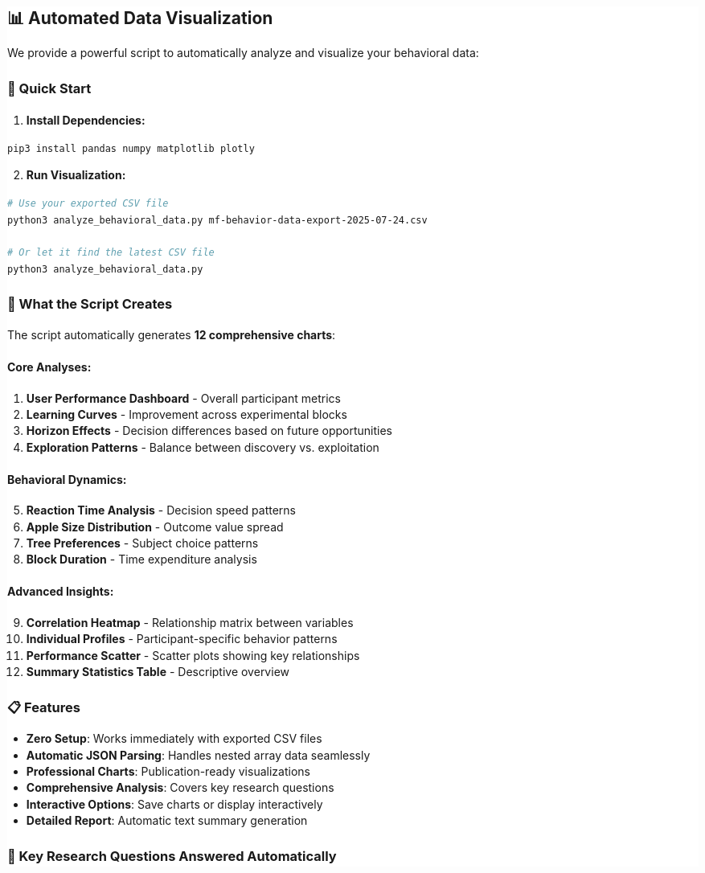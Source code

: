 ## 📊 Automated Data Visualization

We provide a powerful script to automatically analyze and visualize your behavioral data:

### 📁 Quick Start

1. **Install Dependencies:**
```bash
pip3 install pandas numpy matplotlib plotly
```

2. **Run Visualization:**
```bash
# Use your exported CSV file
python3 analyze_behavioral_data.py mf-behavior-data-export-2025-07-24.csv

# Or let it find the latest CSV file
python3 analyze_behavioral_data.py
```

### 🎨 What the Script Creates

The script automatically generates **12 comprehensive charts**:

#### **Core Analyses:**
1. **User Performance Dashboard** - Overall participant metrics
2. **Learning Curves** - Improvement across experimental blocks
3. **Horizon Effects** - Decision differences based on future opportunities
4. **Exploration Patterns** - Balance between discovery vs. exploitation

#### **Behavioral Dynamics:**
5. **Reaction Time Analysis** - Decision speed patterns
6. **Apple Size Distribution** - Outcome value spread
7. **Tree Preferences** - Subject choice patterns
8. **Block Duration** - Time expenditure analysis

#### **Advanced Insights:**
9. **Correlation Heatmap** - Relationship matrix between variables
10. **Individual Profiles** - Participant-specific behavior patterns
11. **Performance Scatter** - Scatter plots showing key relationships
12. **Summary Statistics Table** - Descriptive overview

### 📋 Features

- **Zero Setup**: Works immediately with exported CSV files
- **Automatic JSON Parsing**: Handles nested array data seamlessly
- **Professional Charts**: Publication-ready visualizations
- **Comprehensive Analysis**: Covers key research questions
- **Interactive Options**: Save charts or display interactively
- **Detailed Report**: Automatic text summary generation

### 🎯 Key Research Questions Answered Automatically
